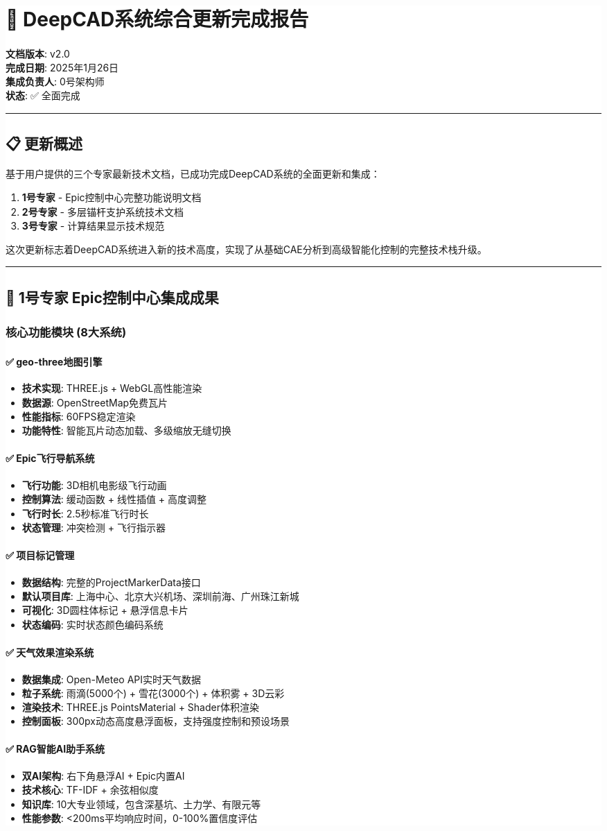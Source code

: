# 🚀 DeepCAD系统综合更新完成报告

**文档版本**: v2.0  
**完成日期**: 2025年1月26日  
**集成负责人**: 0号架构师  
**状态**: ✅ 全面完成

---

## 📋 更新概述

基于用户提供的三个专家最新技术文档，已成功完成DeepCAD系统的全面更新和集成：

1. **1号专家** - Epic控制中心完整功能说明文档
2. **2号专家** - 多层锚杆支护系统技术文档  
3. **3号专家** - 计算结果显示技术规范

这次更新标志着DeepCAD系统进入新的技术高度，实现了从基础CAE分析到高级智能化控制的完整技术栈升级。

---

## 🎯 1号专家 Epic控制中心集成成果

### 核心功能模块 (8大系统)

#### ✅ **geo-three地图引擎**
- **技术实现**: THREE.js + WebGL高性能渲染
- **数据源**: OpenStreetMap免费瓦片
- **性能指标**: 60FPS稳定渲染
- **功能特性**: 智能瓦片动态加载、多级缩放无缝切换

#### ✅ **Epic飞行导航系统**
- **飞行功能**: 3D相机电影级飞行动画
- **控制算法**: 缓动函数 + 线性插值 + 高度调整
- **飞行时长**: 2.5秒标准飞行时长
- **状态管理**: 冲突检测 + 飞行指示器

#### ✅ **项目标记管理**
- **数据结构**: 完整的ProjectMarkerData接口
- **默认项目库**: 上海中心、北京大兴机场、深圳前海、广州珠江新城
- **可视化**: 3D圆柱体标记 + 悬浮信息卡片
- **状态编码**: 实时状态颜色编码系统

#### ✅ **天气效果渲染系统**
- **数据集成**: Open-Meteo API实时天气数据
- **粒子系统**: 雨滴(5000个) + 雪花(3000个) + 体积雾 + 3D云彩
- **渲染技术**: THREE.js PointsMaterial + Shader体积渲染
- **控制面板**: 300px动态高度悬浮面板，支持强度控制和预设场景

#### ✅ **RAG智能AI助手系统**
- **双AI架构**: 右下角悬浮AI + Epic内置AI
- **技术核心**: TF-IDF + 余弦相似度
- **知识库**: 10大专业领域，包含深基坑、土力学、有限元等
- **性能参数**: <200ms平均响应时间，0-100%置信度评估
